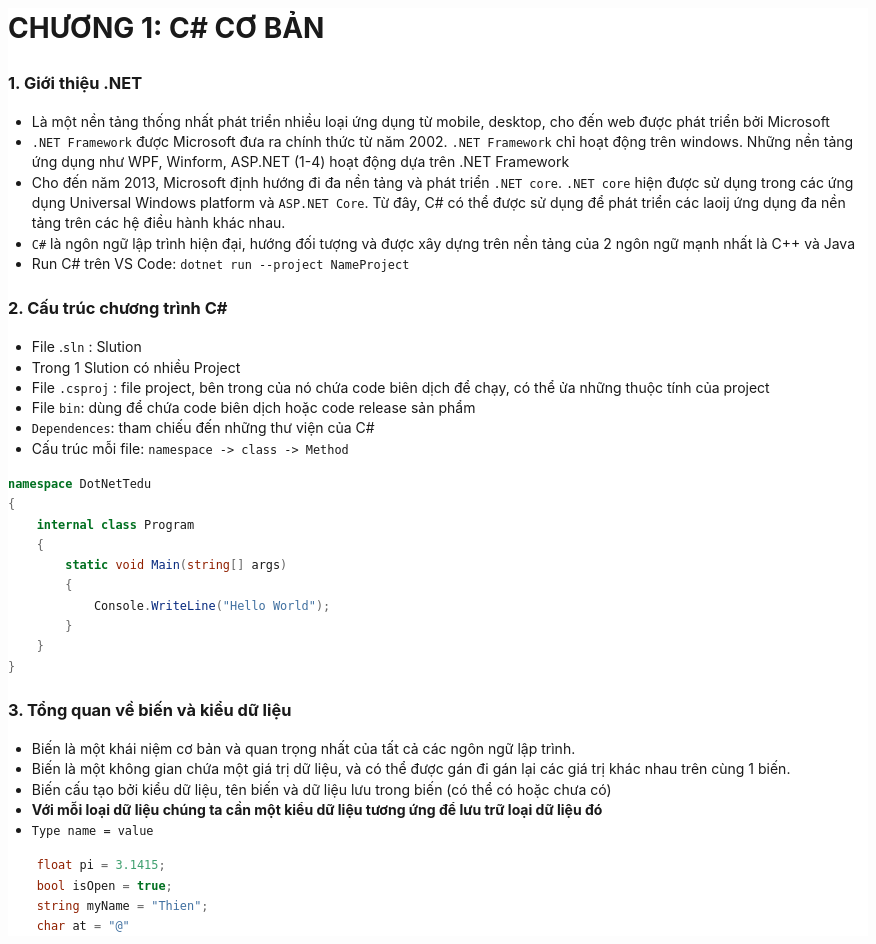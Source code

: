 # CHƯƠNG 1: C# CƠ BẢN

### 1. Giới thiệu .NET

- Là một nền tảng thống nhất phát triển nhiều loại ứng dụng từ mobile, desktop, cho đến web được phát triển bởi Microsoft
- `.NET Framework` được Microsoft đưa ra chính thức từ năm 2002. `.NET Framework` chỉ hoạt động trên windows. Những nền tảng ứng dụng như WPF, Winform, ASP.NET (1-4) hoạt động dựa trên .NET Framework
- Cho đến năm 2013, Microsoft định hướng đi đa nền tảng và phát triển `.NET core`. `.NET core` hiện được sử dụng trong các ứng dụng Universal Windows platform và `ASP.NET Core`. Từ đây, C# có thể được sử dụng để phát triển các laoij ứng dụng đa nền tảng trên các hệ điều hành khác nhau.
- `C#` là ngôn ngữ lập trình hiện đại, hướng đối tượng và được xây dựng trên nền tảng của 2 ngôn ngữ mạnh nhất là C++ và Java
- Run C# trên VS Code: `dotnet run --project NameProject`

### 2. Cấu trúc chương trình C#

- File .`sln` : Slution
- Trong 1 Slution có nhiều Project
- File `.csproj` : file project, bên trong của nó chứa code biên dịch để chạy, có thể ửa những thuộc tính của project
- File `bin`: dùng để chứa code biên dịch hoặc code release sản phẩm
- `Dependences`: tham chiếu đến những thư viện của C#
- Cấu trúc mỗi file: `namespace -> class -> Method`

```csharp
namespace DotNetTedu
{
    internal class Program
    {
        static void Main(string[] args)
        {
            Console.WriteLine("Hello World");
        }
    }
}
```

### 3. Tổng quan về biến và kiểu dữ liệu

- Biến là một khái niệm cơ bản và quan trọng nhất của tất cả các ngôn ngữ lập trình.
- Biến là một không gian chứa một giá trị dữ liệu, và có thể được gán đi gán lại các giá trị khác
  nhau trên cùng 1 biến.
- Biến cấu tạo bởi kiểu dữ liệu, tên biến và dữ liệu lưu trong biến (có thể có hoặc chưa có)
- **Với mỗi loại dữ liệu chúng ta cần một kiểu dữ liệu tương ứng để lưu trữ loại dữ liệu đó**
- `Type name = value`

```csharp
    float pi = 3.1415;
    bool isOpen = true;
    string myName = "Thien";
    char at = "@"
```
